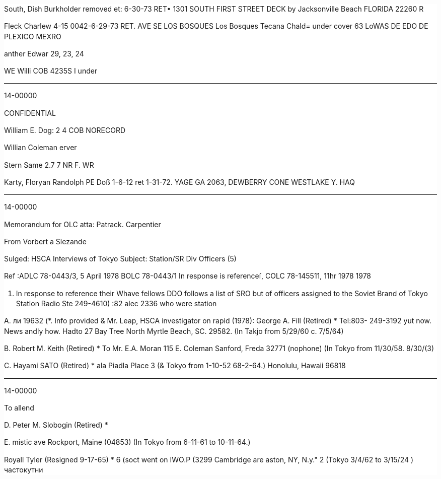 South, Dish Burkholder removed et: 6-30-73 RET• 1301 SOUTH FIRST STREET DECK by Jacksonville Beach FLORIDA 22260 R

Fleck Charlew 4-15 0042-6-29-73 RET. AVE SE LOS BOSQUES Los Bosques Tecana Chald= under cover 63 LoWAS DE EDO DE PLEXICO MEXRO

anther Edwar 29, 23, 24

WE Willi COB 4235S I under

---

14-00000

CONFIDENTIAL

William E. Dog: 2 4 COB NORECORD

Willian Coleman erver

Stern Same 2.7 7 NR F. WR

Karty, Floryan Randolph PE Doß 1-6-12 ret 1-31-72. YAGE GA 2063, DEWBERRY CONE WESTLAKE Y. HAQ

---

14-00000

Memorandum for OLC atta: Patrack. Carpentier

From Vorbert a Slezande

Sulged: HSCA Interviews of Tokyo Subject: Station/SR Div Officers (5)

Ref :ADLC 78-0443/3, 5 April 1978 BOLC 78-0443/1 In response is referenceſ, COLC 78-145511, 11hr 1978 1978

1. In response to reference their Whave fellows DDO follows a list of SRO but of officers assigned to the Soviet Brand of Tokyo Station Radio Ste 249-4610) :82 alec 2336 who were station

A. ли 19632 (*. Info provided & Mr. Leap, HSCA investigator on rapid (1978): George A. Fill (Retired) * Tel:803- 249-3192 yut now. News andly how. Hadto 27 Bay Tree North Myrtle Beach, SC. 29582. (In Takjo from 5/29/60 c. 7/5/64)

B. Robert M. Keith (Retired) * To Mr. E.A. Moran 115 E. Coleman Sanford, Freda 32771 (nophone) (In Tokyo from 11/30/58. 8/30/(3)

C. Hayami SATO (Retired) * ala Piadla Place 3 (& Tokyo from 1-10-52 68-2-64.) Honolulu, Hawaii 96818

---

14-00000

To allend

D. Peter M. Slobogin (Retired) *

E. mistic ave Rockport, Maine (04853) (In Tokyo from 6-11-61 to 10-11-64.)

Royall Tyler (Resigned 9-17-65) * 6 (soct went on IWO.P (3299 Cambridge are aston, NY, N.y." 2 (Tokyo 3/4/62 to 3/15/24 ) частокутни
